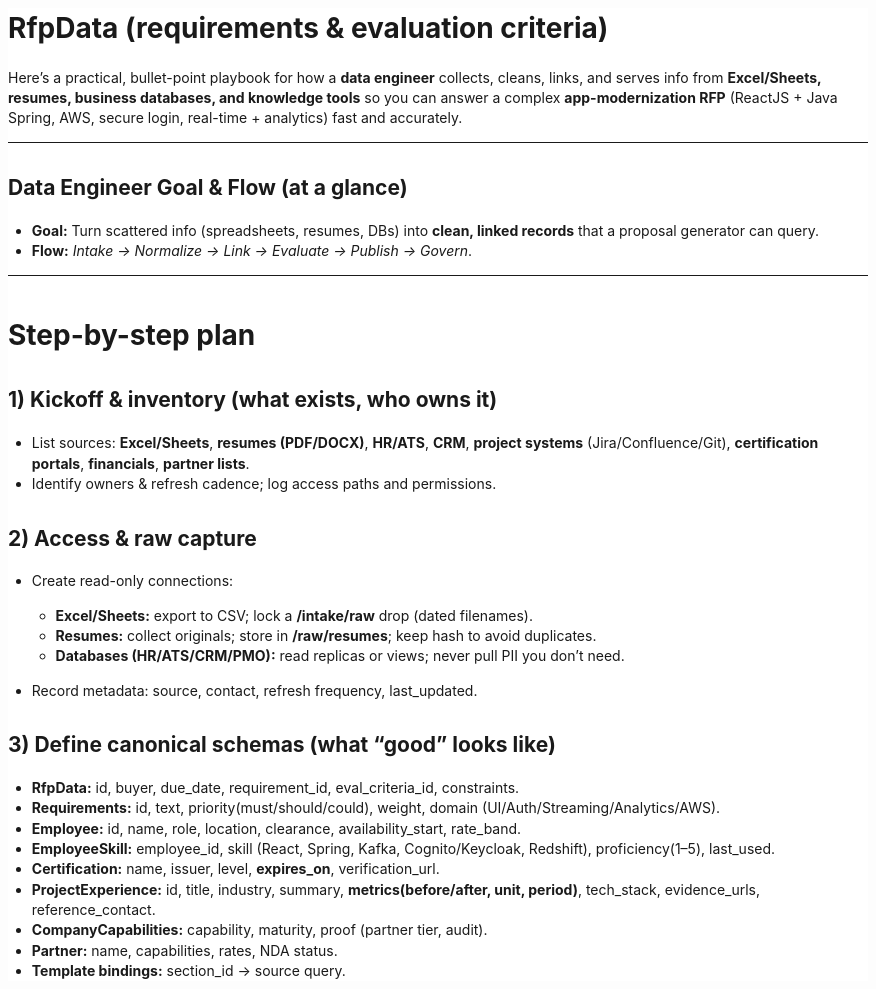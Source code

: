 

# RfpData (requirements & evaluation criteria)
Here’s a practical, bullet-point playbook for how a **data engineer** collects, cleans, links, and serves info from **Excel/Sheets, resumes, business databases, and knowledge tools** so you can answer a complex **app-modernization RFP** (ReactJS + Java Spring, AWS, secure login, real-time + analytics) fast and accurately.

---

## Data Engineer Goal & Flow (at a glance)

* **Goal:** Turn scattered info (spreadsheets, resumes, DBs) into **clean, linked records** that a proposal generator can query.
* **Flow:** *Intake → Normalize → Link → Evaluate → Publish → Govern*.

---

# Step-by-step plan

## 1) Kickoff & inventory (what exists, who owns it)

* List sources: **Excel/Sheets**, **resumes (PDF/DOCX)**, **HR/ATS**, **CRM**, **project systems** (Jira/Confluence/Git), **certification portals**, **financials**, **partner lists**.
* Identify owners & refresh cadence; log access paths and permissions.

## 2) Access & raw capture

* Create read-only connections:

  * **Excel/Sheets:** export to CSV; lock a **/intake/raw** drop (dated filenames).
  * **Resumes:** collect originals; store in **/raw/resumes**; keep hash to avoid duplicates.
  * **Databases (HR/ATS/CRM/PMO):** read replicas or views; never pull PII you don’t need.
* Record metadata: source, contact, refresh frequency, last\_updated.

## 3) Define canonical schemas (what “good” looks like)

* **RfpData:** id, buyer, due\_date, requirement\_id, eval\_criteria\_id, constraints.
* **Requirements:** id, text, priority(must/should/could), weight, domain (UI/Auth/Streaming/Analytics/AWS).
* **Employee:** id, name, role, location, clearance, availability\_start, rate\_band.
* **EmployeeSkill:** employee\_id, skill (React, Spring, Kafka, Cognito/Keycloak, Redshift), proficiency(1–5), last\_used.
* **Certification:** name, issuer, level, **expires\_on**, verification\_url.
* **ProjectExperience:** id, title, industry, summary, **metrics(before/after, unit, period)**, tech\_stack, evidence\_urls, reference\_contact.
* **CompanyCapabilities:** capability, maturity, proof (partner tier, audit).
* **Partner:** name, capabilities, rates, NDA status.
* **Template bindings:** section\_id → source query.

